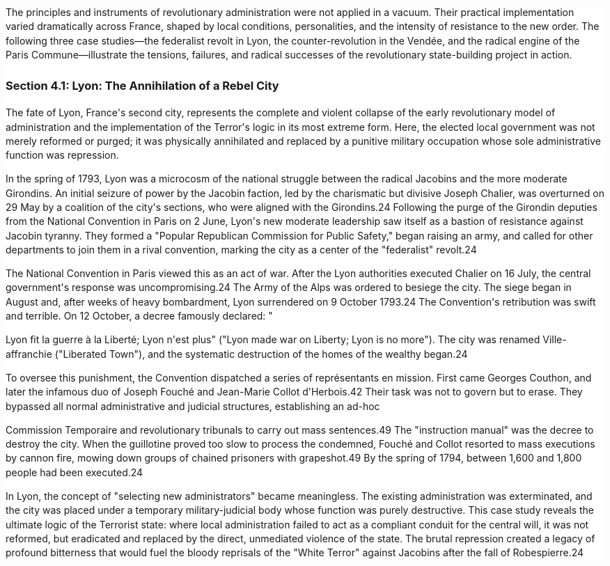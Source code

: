   

The principles and instruments of revolutionary administration were not applied in a vacuum. Their practical implementation varied dramatically across France, shaped by local conditions, personalities, and the intensity of resistance to the new order. The following three case studies—the federalist revolt in Lyon, the counter-revolution in the Vendée, and the radical engine of the Paris Commune—illustrate the tensions, failures, and radical successes of the revolutionary state-building project in action.

  

### Section 4.1: Lyon: The Annihilation of a Rebel City

  

The fate of Lyon, France's second city, represents the complete and violent collapse of the early revolutionary model of administration and the implementation of the Terror's logic in its most extreme form. Here, the elected local government was not merely reformed or purged; it was physically annihilated and replaced by a punitive military occupation whose sole administrative function was repression.

In the spring of 1793, Lyon was a microcosm of the national struggle between the radical Jacobins and the more moderate Girondins. An initial seizure of power by the Jacobin faction, led by the charismatic but divisive Joseph Chalier, was overturned on 29 May by a coalition of the city's sections, who were aligned with the Girondins.24 Following the purge of the Girondin deputies from the National Convention in Paris on 2 June, Lyon's new moderate leadership saw itself as a bastion of resistance against Jacobin tyranny. They formed a "Popular Republican Commission for Public Safety," began raising an army, and called for other departments to join them in a rival convention, marking the city as a center of the "federalist" revolt.24

The National Convention in Paris viewed this as an act of war. After the Lyon authorities executed Chalier on 16 July, the central government's response was uncompromising.24 The Army of the Alps was ordered to besiege the city. The siege began in August and, after weeks of heavy bombardment, Lyon surrendered on 9 October 1793.24 The Convention's retribution was swift and terrible. On 12 October, a decree famously declared: "

Lyon fit la guerre à la Liberté; Lyon n'est plus" ("Lyon made war on Liberty; Lyon is no more"). The city was renamed Ville-affranchie ("Liberated Town"), and the systematic destruction of the homes of the wealthy began.24

To oversee this punishment, the Convention dispatched a series of représentants en mission. First came Georges Couthon, and later the infamous duo of Joseph Fouché and Jean-Marie Collot d'Herbois.42 Their task was not to govern but to erase. They bypassed all normal administrative and judicial structures, establishing an ad-hoc

Commission Temporaire and revolutionary tribunals to carry out mass sentences.49 The "instruction manual" was the decree to destroy the city. When the guillotine proved too slow to process the condemned, Fouché and Collot resorted to mass executions by cannon fire, mowing down groups of chained prisoners with grapeshot.49 By the spring of 1794, between 1,600 and 1,800 people had been executed.24

In Lyon, the concept of "selecting new administrators" became meaningless. The existing administration was exterminated, and the city was placed under a temporary military-judicial body whose function was purely destructive. This case study reveals the ultimate logic of the Terrorist state: where local administration failed to act as a compliant conduit for the central will, it was not reformed, but eradicated and replaced by the direct, unmediated violence of the state. The brutal repression created a legacy of profound bitterness that would fuel the bloody reprisals of the "White Terror" against Jacobins after the fall of Robespierre.24
